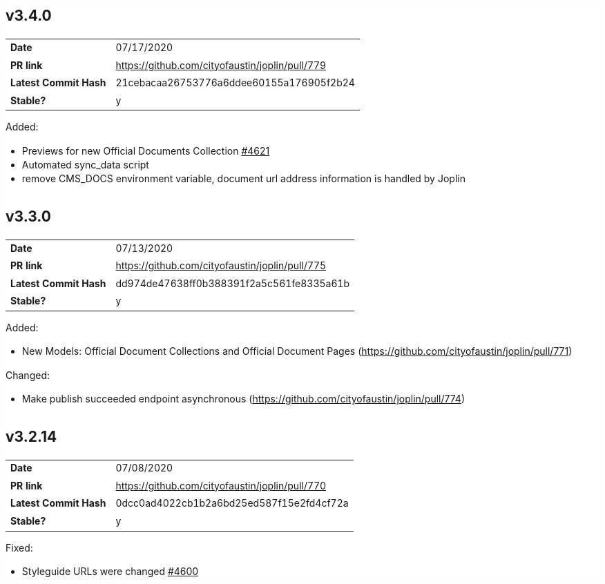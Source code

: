 ## v3.4.0
|||
|-|-|
| **Date** | 07/17/2020   |
| **PR link**  | https://github.com/cityofaustin/joplin/pull/779 |
| **Latest Commit Hash** | 21cebacaa26753776a6ddee60155a176905f2b24 |
| **Stable?**  | y |

Added:
- Previews for new Official Documents Collection [#4621](https://github.com/cityofaustin/techstack/issues/4621)
- Automated sync_data script
- remove CMS_DOCS environment variable, document url address information is handled by Joplin

## v3.3.0
|||
|-|-|
| **Date** | 07/13/2020   |
| **PR link**  | https://github.com/cityofaustin/joplin/pull/775 |
| **Latest Commit Hash** | dd974de47638ff0b388391f2a5c561fe8335a61b |
| **Stable?**  | y |

Added:
- New Models: Official Document Collections and Official Document Pages (https://github.com/cityofaustin/joplin/pull/771)

Changed:
- Make publish succeeded endpoint asynchronous (https://github.com/cityofaustin/joplin/pull/774)

## v3.2.14
|||
|-|-|
| **Date** | 07/08/2020   |
| **PR link**  | https://github.com/cityofaustin/joplin/pull/770 |
| **Latest Commit Hash** | 0dcc0ad4022cb1b2a6bd25ed587f15e2fd4cf72a |
| **Stable?**  | y |

Fixed:
- Styleguide URLs were changed [#4600](https://github.com/cityofaustin/techstack/issues/4600)
